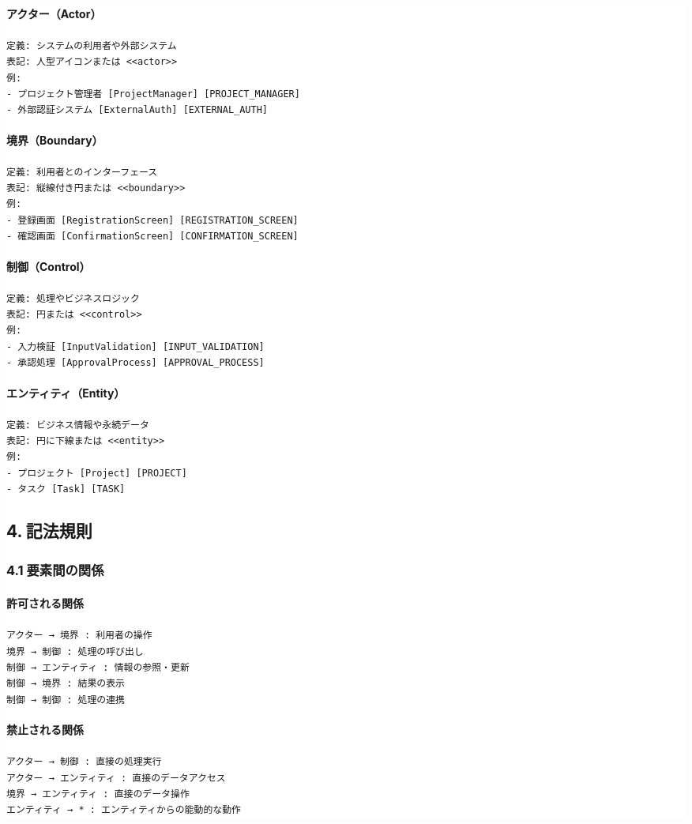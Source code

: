 #### アクター（Actor）
```
定義: システムの利用者や外部システム
表記: 人型アイコンまたは <<actor>>
例: 
- プロジェクト管理者 [ProjectManager] [PROJECT_MANAGER]
- 外部認証システム [ExternalAuth] [EXTERNAL_AUTH]
```

#### 境界（Boundary）
```
定義: 利用者とのインターフェース
表記: 縦線付き円または <<boundary>>
例:
- 登録画面 [RegistrationScreen] [REGISTRATION_SCREEN]
- 確認画面 [ConfirmationScreen] [CONFIRMATION_SCREEN]
```

#### 制御（Control）
```
定義: 処理やビジネスロジック
表記: 円または <<control>>
例:
- 入力検証 [InputValidation] [INPUT_VALIDATION]
- 承認処理 [ApprovalProcess] [APPROVAL_PROCESS]
```

#### エンティティ（Entity）
```
定義: ビジネス情報や永続データ
表記: 円に下線または <<entity>>
例:
- プロジェクト [Project] [PROJECT]
- タスク [Task] [TASK]
```

## 4. 記法規則

### 4.1 要素間の関係

#### 許可される関係
```
アクター → 境界 : 利用者の操作
境界 → 制御 : 処理の呼び出し
制御 → エンティティ : 情報の参照・更新
制御 → 境界 : 結果の表示
制御 → 制御 : 処理の連携
```

#### 禁止される関係
```
アクター → 制御 : 直接の処理実行
アクター → エンティティ : 直接のデータアクセス
境界 → エンティティ : 直接のデータ操作
エンティティ → * : エンティティからの能動的な動作
```
